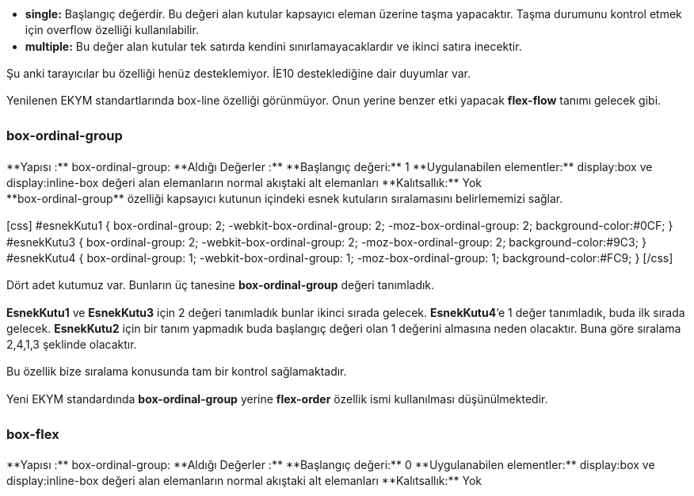 -   **single:** Başlangıç değerdir. Bu değeri alan kutular kapsayıcı
    eleman üzerine taşma yapacaktır. Taşma durumunu kontrol etmek için
    overflow özelliği kullanılabilir.
-   **multiple:** Bu değer alan kutular tek satırda kendini
    sınırlamayacaklardır ve ikinci satıra inecektir.

Şu anki tarayıcılar bu özelliği henüz desteklemiyor. İE10 desteklediğine
dair duyumlar var.

Yenilenen EKYM standartlarında box-line özelliği görünmüyor. Onun yerine
benzer etki yapacak **flex-flow** tanımı gelecek gibi.

### box-ordinal-group

<div class="cssozelliktanimi">
**Yapısı :** box-ordinal-group: <deger>  
**Aldığı Değerler :** <sayı>  
**Başlangıç değeri:** 1  
**Uygulanabilen elementler:** display:box ve display:inline-box değeri
alan elemanların normal akıştaki alt elemanları  
**Kalıtsallık:** Yok

</div>
**box-ordinal-group** özelliği kapsayıcı kutunun içindeki esnek
kutuların sıralamasını belirlememizi sağlar.

[css] #esnekKutu1 { box-ordinal-group: 2; -webkit-box-ordinal-group: 2;
-moz-box-ordinal-group: 2; background-color:#0CF; } #esnekKutu3 {
box-ordinal-group: 2; -webkit-box-ordinal-group: 2;
-moz-box-ordinal-group: 2; background-color:#9C3; } #esnekKutu4 {
box-ordinal-group: 1; -webkit-box-ordinal-group: 1;
-moz-box-ordinal-group: 1; background-color:#FC9; } [/css]
<iframe style="width: 100%; height: 300px" src="http://jsfiddle.net/fatihhayri/TaFBM/embedded/result,css,html"></iframe>

Dört adet kutumuz var. Bunların üç tanesine **box-ordinal-group** değeri
tanımladık.

**EsnekKutu1** ve **EsnekKutu3** için 2 değeri tanımladık bunlar ikinci
sırada gelecek. **EsnekKutu4**’e 1 değer tanımladık, buda ilk sırada
gelecek. **EsnekKutu2** için bir tanım yapmadık buda başlangıç değeri
olan 1 değerini almasına neden olacaktır. Buna göre sıralama 2,4,1,3
şeklinde olacaktır.

Bu özellik bize sıralama konusunda tam bir kontrol sağlamaktadır.

Yeni EKYM standardında **box-ordinal-group** yerine **flex-order**
özellik ismi kullanılması düşünülmektedir.

### box-flex

<div class="cssozelliktanimi">
**Yapısı :** box-ordinal-group: <deger>  
**Aldığı Değerler :** <sayı>  
**Başlangıç değeri:** 0  
**Uygulanabilen elementler:** display:box ve display:inline-box değeri
alan elemanların normal akıştaki alt elemanları  
**Kalıtsallık:** Yok


  [Tablo mu? Div mi? Karmaşasına Son Noktayı HTML5 koydu]: http://www.fatihhayrioglu.com/tablo-mu-div-mi-karmasasina-son-noktayi-html5-koydu/
  [Raphael Goetter]: http://www.ie7nomore.com/fun/flexiblenav/
  [Çoklu Kolonlar(Multiple Column)]: http://www.fatihhayrioglu.com/css3-coklu-kolonlar/
  [Izgara Yerleşim Modeli(Grid Layout)]: http://dev.w3.org/csswg/css3-grid-align/
  [Şablon Yerleşim Modeli(Template Layout Model)]: http://www.w3.org/TR/css3-layout/
  [CSS Exclusions Module]: http://dev.w3.org/csswg/css3-exclusions/
  [CSS regions Module]: http://dev.w3.org/csswg/css3-regions/
  [http://oli.jp/2011/css3-flexbox/]: http://oli.jp/2011/css3-flexbox/
  [http://www.html5rocks.com/en/tutorials/flexbox/quick/]: http://www.html5rocks.com/en/tutorials/flexbox/quick/
  [http://www.css3.info/introducing-the-flexible-box-layout-module/]: http://www.css3.info/introducing-the-flexible-box-layout-module/
  [http://www.w3.org/TR/css3-flexbox/]: http://www.w3.org/TR/css3-flexbox/
  [http://dev.w3.org/csswg/css3-flexbox/]: http://dev.w3.org/csswg/css3-flexbox/
  [http://hacks.mozilla.org/2010/04/the-css-3-flexible-box-model/]: http://hacks.mozilla.org/2010/04/the-css-3-flexible-box-model/
  [http://www.the-haystack.com/2010/01/23/css3-flexbox-part-1/]: http://www.the-haystack.com/2010/01/23/css3-flexbox-part-1/
  [http://ie.microsoft.com/testdrive/html5/flexin/default.html]: http://ie.microsoft.com/testdrive/html5/flexin/default.html
  [http://htmlrockstars.com/blog/the-flexible-box-layout-module-css3/]: http://htmlrockstars.com/blog/the-flexible-box-layout-module-css3/
  [http://adactio.com/journal/4778/]: http://adactio.com/journal/4778/
  [http://www.vanseodesign.com/css/flexbox/]: http://www.vanseodesign.com/css/flexbox/
  [http://blog.isotoma.com/2010/08/css3-flexbox/]: http://blog.isotoma.com/2010/08/css3-flexbox/
  [http://www.w3schools.com/css3/css3_reference.asp#box]: http://www.w3schools.com/css3/css3_reference.asp#box
  [http://ontwik.com/css/css-3-the-flexible-box-model/]: http://ontwik.com/css/css-3-the-flexible-box-model/
  [http://msdn.microsoft.com/en-us/ie/hh272902.aspx#_CSSFlexBox]: http://msdn.microsoft.com/en-us/ie/hh272902.aspx#_CSSFlexBox
  [http://caniuse.com/flexbox]: http://caniuse.com/flexbox